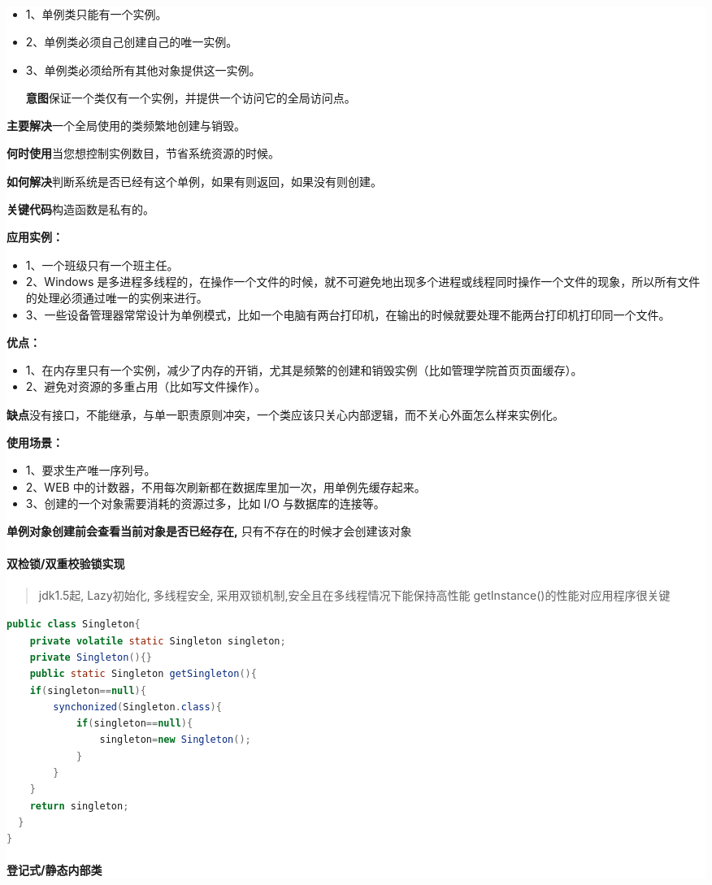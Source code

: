 - 1、单例类只能有一个实例。

- 2、单例类必须自己创建自己的唯一实例。

- 3、单例类必须给所有其他对象提供这一实例。
  
  **意图**保证一个类仅有一个实例，并提供一个访问它的全局访问点。

**主要解决**一个全局使用的类频繁地创建与销毁。

**何时使用**当您想控制实例数目，节省系统资源的时候。

**如何解决**判断系统是否已经有这个单例，如果有则返回，如果没有则创建。

**关键代码**构造函数是私有的。

**应用实例：**

- 1、一个班级只有一个班主任。
- 2、Windows 是多进程多线程的，在操作一个文件的时候，就不可避免地出现多个进程或线程同时操作一个文件的现象，所以所有文件的处理必须通过唯一的实例来进行。
- 3、一些设备管理器常常设计为单例模式，比如一个电脑有两台打印机，在输出的时候就要处理不能两台打印机打印同一个文件。

**优点：**

- 1、在内存里只有一个实例，减少了内存的开销，尤其是频繁的创建和销毁实例（比如管理学院首页页面缓存）。
- 2、避免对资源的多重占用（比如写文件操作）。

**缺点**没有接口，不能继承，与单一职责原则冲突，一个类应该只关心内部逻辑，而不关心外面怎么样来实例化。

**使用场景：**

- 1、要求生产唯一序列号。
- 2、WEB 中的计数器，不用每次刷新都在数据库里加一次，用单例先缓存起来。
- 3、创建的一个对象需要消耗的资源过多，比如 I/O 与数据库的连接等。

**单例对象创建前会查看当前对象是否已经存在,** 只有不存在的时候才会创建该对象 

#### 双检锁/双重校验锁实现

>  jdk1.5起, Lazy初始化, 多线程安全, 采用双锁机制,安全且在多线程情况下能保持高性能 getInstance()的性能对应用程序很关键 

```java
public class Singleton{
    private volatile static Singleton singleton; 
    private Singleton(){}
    public static Singleton getSingleton(){
    if(singleton==null){
        synchonized(Singleton.class){
            if(singleton==null){
                singleton=new Singleton();
            }
        }
    }
    return singleton; 
  }
}
```

#### 登记式/静态内部类
